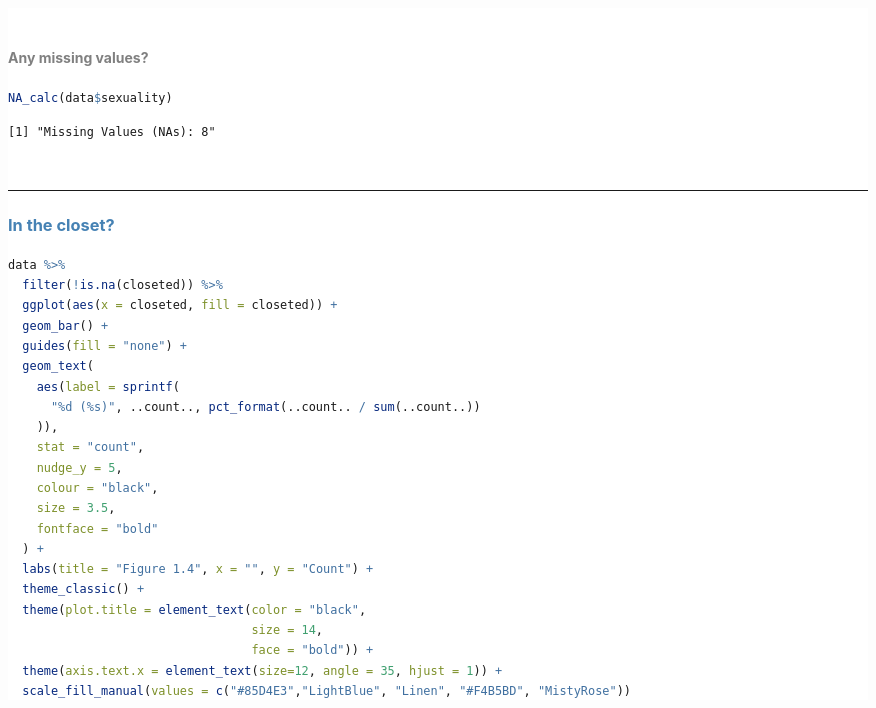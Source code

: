 
<br>

#### <span style="color: gray;">Any missing values?</span>



```R
NA_calc(data$sexuality)
```

    [1] "Missing Values (NAs): 8"


<br>

------------------------------------------------------------------------

### <span style="color: steelblue;">In the closet?</span>



```R
data %>%
  filter(!is.na(closeted)) %>%
  ggplot(aes(x = closeted, fill = closeted)) +
  geom_bar() +
  guides(fill = "none") +
  geom_text(
    aes(label = sprintf(
      "%d (%s)", ..count.., pct_format(..count.. / sum(..count..))
    )),
    stat = "count",
    nudge_y = 5,
    colour = "black",
    size = 3.5,
    fontface = "bold"
  ) +
  labs(title = "Figure 1.4", x = "", y = "Count") +
  theme_classic() +
  theme(plot.title = element_text(color = "black",
                                  size = 14,
                                  face = "bold")) +
  theme(axis.text.x = element_text(size=12, angle = 35, hjust = 1)) +
  scale_fill_manual(values = c("#85D4E3","LightBlue", "Linen", "#F4B5BD", "MistyRose"))

```


    